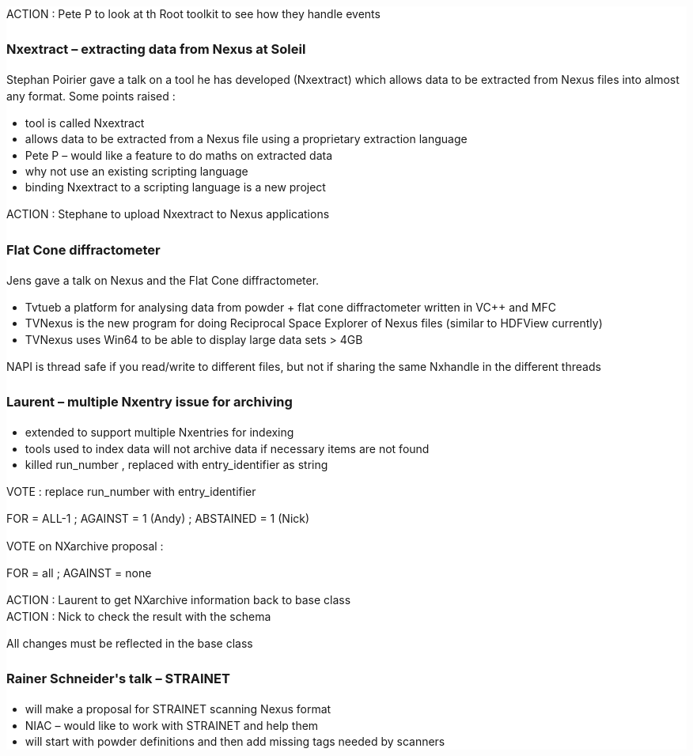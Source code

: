 ACTION : Pete P to look at th Root toolkit to see how they handle events  

### Nxextract – extracting data from Nexus at Soleil

Stephan Poirier gave a talk on a tool he has developed (Nxextract) which
allows data to be extracted from Nexus files into almost any format.
Some points raised :

-   tool is called Nxextract
-   allows data to be extracted from a Nexus file using a proprietary
    extraction language
-   Pete P – would like a feature to do maths on extracted data
-   why not use an existing scripting language
-   binding Nxextract to a scripting language is a new project

ACTION : Stephane to upload Nxextract to Nexus applications  

### Flat Cone diffractometer

Jens gave a talk on Nexus and the Flat Cone diffractometer.

-   Tvtueb a platform for analysing data from powder + flat cone
    diffractometer written in VC++ and MFC
-   TVNexus is the new program for doing Reciprocal Space Explorer of
    Nexus files (similar to HDFView currently)
-   TVNexus uses Win64 to be able to display large data sets &gt; 4GB

NAPI is thread safe if you read/write to different files, but not if
sharing the same Nxhandle in the different threads

### Laurent – multiple Nxentry issue for archiving

-   extended to support multiple Nxentries for indexing
-   tools used to index data will not archive data if necessary items
    are not found
-   killed run\_number , replaced with entry\_identifier as string

VOTE : replace run\_number with entry\_identifier  

FOR = ALL-1 ; AGAINST = 1 (Andy) ; ABSTAINED = 1 (Nick)

VOTE on NXarchive proposal :  

FOR = all ; AGAINST = none

ACTION : Laurent to get NXarchive information back to base class  
ACTION : Nick to check the result with the schema  

All changes must be reflected in the base class

### Rainer Schneider's talk – STRAINET

-   will make a proposal for STRAINET scanning Nexus format
-   NIAC – would like to work with STRAINET and help them
-   will start with powder definitions and then add missing tags needed
    by scanners
